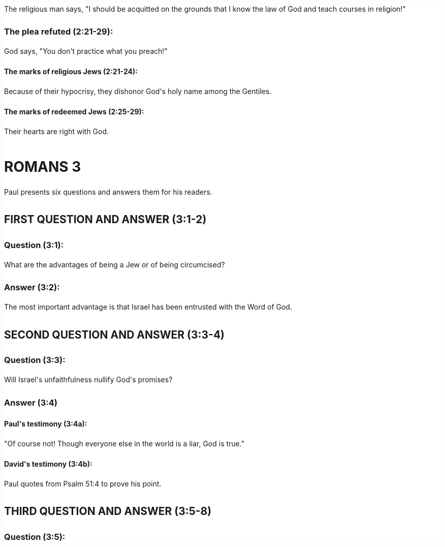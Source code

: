 The religious man says, \"I should be acquitted on the grounds that I
know the law of God and teach courses in religion!\"

### The plea refuted (2:21-29): 

God says, \"You don\'t practice what you preach!\"

#### The marks of religious Jews (2:21-24): 

Because of their hypocrisy, they dishonor God\'s holy name among the
Gentiles.

#### The marks of redeemed Jews (2:25-29): 

Their hearts are right with God.

ROMANS 3
========

Paul presents six questions and answers them for his readers.

FIRST QUESTION AND ANSWER (3:1-2) 
---------------------------------

### Question (3:1): 

What are the advantages of being a Jew or of being circumcised?

### Answer (3:2): 

The most important advantage is that Israel has been entrusted with the
Word of God.

SECOND QUESTION AND ANSWER (3:3-4) 
----------------------------------

### Question (3:3): 

Will Israel\'s unfaithfulness nullify God\'s promises?

### Answer (3:4) 

#### Paul\'s testimony (3:4a): 

\"Of course not! Though everyone else in the world is a liar, God is
true.\"

#### David\'s testimony (3:4b): 

Paul quotes from Psalm 51:4 to prove his point.

THIRD QUESTION AND ANSWER (3:5-8) 
---------------------------------

### Question (3:5): 
